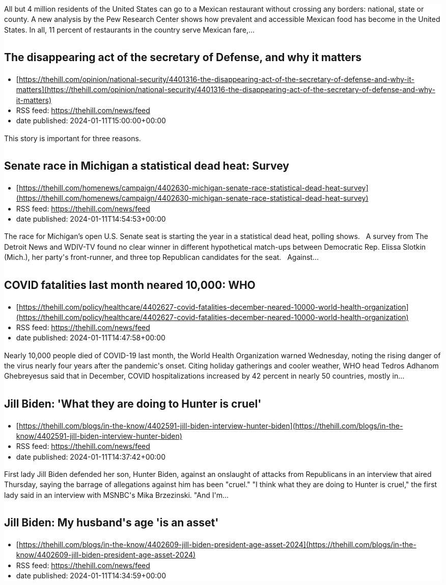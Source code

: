 All but 4 million residents of the United States can go to a Mexican restaurant without crossing any borders: national, state or county. A new analysis by the Pew Research Center shows how prevalent and accessible Mexican food has become in the United States. In all, 11 percent of restaurants in the country serve Mexican fare,...

## The disappearing act of the secretary of Defense, and why it matters
 - [https://thehill.com/opinion/national-security/4401316-the-disappearing-act-of-the-secretary-of-defense-and-why-it-matters](https://thehill.com/opinion/national-security/4401316-the-disappearing-act-of-the-secretary-of-defense-and-why-it-matters)
 - RSS feed: https://thehill.com/news/feed
 - date published: 2024-01-11T15:00:00+00:00

This story is important for three reasons.

## Senate race in Michigan a statistical dead heat: Survey
 - [https://thehill.com/homenews/campaign/4402630-michigan-senate-race-statistical-dead-heat-survey](https://thehill.com/homenews/campaign/4402630-michigan-senate-race-statistical-dead-heat-survey)
 - RSS feed: https://thehill.com/news/feed
 - date published: 2024-01-11T14:54:53+00:00

The race for Michigan’s open U.S. Senate seat is starting the year in a statistical dead heat, polling shows.   A survey from The Detroit News and WDIV-TV found no clear winner in different hypothetical match-ups between Democratic Rep. Elissa Slotkin (Mich.), her party's front-runner, and three top Republican candidates for the seat.   Against...

## COVID fatalities last month neared 10,000: WHO
 - [https://thehill.com/policy/healthcare/4402627-covid-fatalities-december-neared-10000-world-health-organization](https://thehill.com/policy/healthcare/4402627-covid-fatalities-december-neared-10000-world-health-organization)
 - RSS feed: https://thehill.com/news/feed
 - date published: 2024-01-11T14:47:58+00:00

Nearly 10,000 people died of COVID-19 last month, the World Health Organization warned Wednesday, noting the rising danger of the virus nearly four years after the pandemic's onset. Citing holiday gatherings and cooler weather, WHO head Tedros Adhanom Ghebreyesus said that in December, COVID hospitalizations increased by 42 percent in nearly 50 countries, mostly in...

## Jill Biden: 'What they are doing to Hunter is cruel'
 - [https://thehill.com/blogs/in-the-know/4402591-jill-biden-interview-hunter-biden](https://thehill.com/blogs/in-the-know/4402591-jill-biden-interview-hunter-biden)
 - RSS feed: https://thehill.com/news/feed
 - date published: 2024-01-11T14:37:42+00:00

First lady Jill Biden defended her son, Hunter Biden, against an onslaught of attacks from Republicans in an interview that aired Thursday, saying the barrage of allegations against him has been "cruel." "I think what they are doing to Hunter is cruel," the first lady said in an interview with MSNBC's Mika Brzezinski. "And I'm...

## Jill Biden: My husband's age 'is an asset'
 - [https://thehill.com/blogs/in-the-know/4402609-jill-biden-president-age-asset-2024](https://thehill.com/blogs/in-the-know/4402609-jill-biden-president-age-asset-2024)
 - RSS feed: https://thehill.com/news/feed
 - date published: 2024-01-11T14:34:59+00:00
